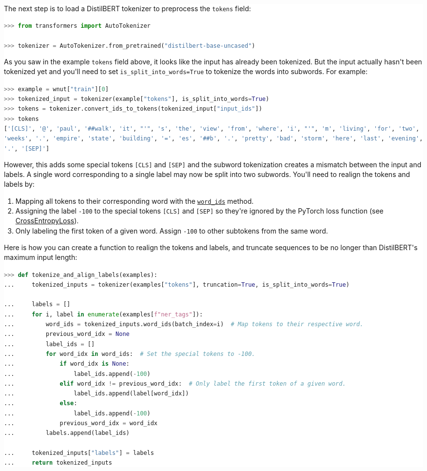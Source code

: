 <Youtube id="iY2AZYdZAr0"/>

The next step is to load a DistilBERT tokenizer to preprocess the `tokens` field:

```py
>>> from transformers import AutoTokenizer

>>> tokenizer = AutoTokenizer.from_pretrained("distilbert-base-uncased")
```

As you saw in the example `tokens` field above, it looks like the input has already been tokenized. But the input actually hasn't been tokenized yet and you'll need to set `is_split_into_words=True` to tokenize the words into subwords. For example:

```py
>>> example = wnut["train"][0]
>>> tokenized_input = tokenizer(example["tokens"], is_split_into_words=True)
>>> tokens = tokenizer.convert_ids_to_tokens(tokenized_input["input_ids"])
>>> tokens
['[CLS]', '@', 'paul', '##walk', 'it', "'", 's', 'the', 'view', 'from', 'where', 'i', "'", 'm', 'living', 'for', 'two', 'weeks', '.', 'empire', 'state', 'building', '=', 'es', '##b', '.', 'pretty', 'bad', 'storm', 'here', 'last', 'evening', '.', '[SEP]']
```

However, this adds some special tokens `[CLS]` and `[SEP]` and the subword tokenization creates a mismatch between the input and labels. A single word corresponding to a single label may now be split into two subwords. You'll need to realign the tokens and labels by:

1. Mapping all tokens to their corresponding word with the [`word_ids`](https://huggingface.co/docs/transformers/main_classes/tokenizer#transformers.BatchEncoding.word_ids) method.
2. Assigning the label `-100` to the special tokens `[CLS]` and `[SEP]` so they're ignored by the PyTorch loss function (see [CrossEntropyLoss](https://pytorch.org/docs/stable/generated/torch.nn.CrossEntropyLoss.html)).
3. Only labeling the first token of a given word. Assign `-100` to other subtokens from the same word.

Here is how you can create a function to realign the tokens and labels, and truncate sequences to be no longer than DistilBERT's maximum input length:

```py
>>> def tokenize_and_align_labels(examples):
...     tokenized_inputs = tokenizer(examples["tokens"], truncation=True, is_split_into_words=True)

...     labels = []
...     for i, label in enumerate(examples[f"ner_tags"]):
...         word_ids = tokenized_inputs.word_ids(batch_index=i)  # Map tokens to their respective word.
...         previous_word_idx = None
...         label_ids = []
...         for word_idx in word_ids:  # Set the special tokens to -100.
...             if word_idx is None:
...                 label_ids.append(-100)
...             elif word_idx != previous_word_idx:  # Only label the first token of a given word.
...                 label_ids.append(label[word_idx])
...             else:
...                 label_ids.append(-100)
...             previous_word_idx = word_idx
...         labels.append(label_ids)

...     tokenized_inputs["labels"] = labels
...     return tokenized_inputs
```
